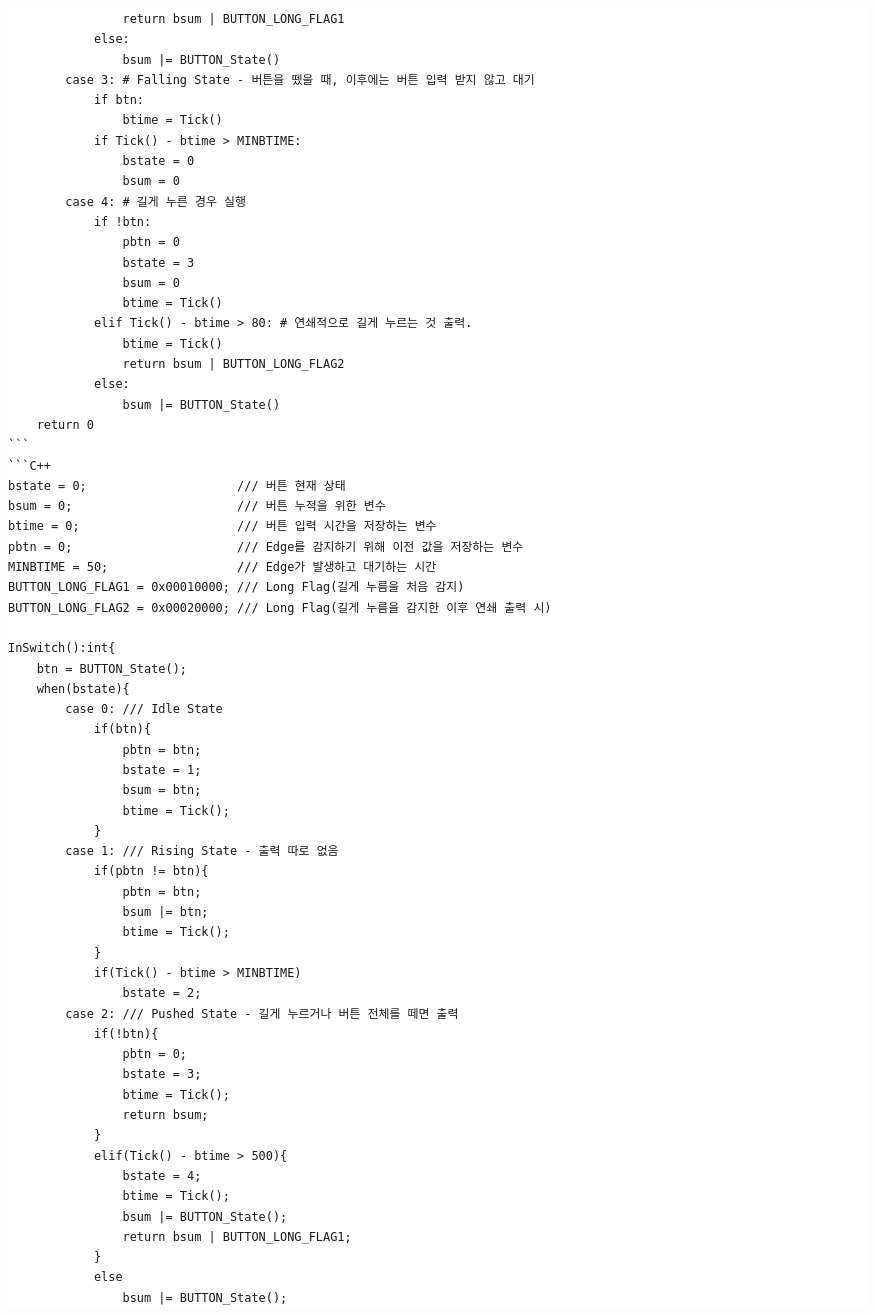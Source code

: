                     return bsum | BUTTON_LONG_FLAG1
                else:
                    bsum |= BUTTON_State()
            case 3: # Falling State - 버튼을 뗐을 때, 이후에는 버튼 입력 받지 않고 대기
                if btn:
                    btime = Tick()
                if Tick() - btime > MINBTIME:
                    bstate = 0
                    bsum = 0
            case 4: # 길게 누른 경우 실행
                if !btn:
                    pbtn = 0
                    bstate = 3
                    bsum = 0
                    btime = Tick()
                elif Tick() - btime > 80: # 연쇄적으로 길게 누르는 것 출력.
                    btime = Tick()
                    return bsum | BUTTON_LONG_FLAG2
                else:
                    bsum |= BUTTON_State()
        return 0
    ```
    ```C++
    bstate = 0;                     /// 버튼 현재 상태
    bsum = 0;                       /// 버튼 누적을 위한 변수
    btime = 0;                      /// 버튼 입력 시간을 저장하는 변수
    pbtn = 0;                       /// Edge를 감지하기 위해 이전 값을 저장하는 변수
    MINBTIME = 50;                  /// Edge가 발생하고 대기하는 시간
    BUTTON_LONG_FLAG1 = 0x00010000; /// Long Flag(길게 누름을 처음 감지)
    BUTTON_LONG_FLAG2 = 0x00020000; /// Long Flag(길게 누름을 감지한 이후 연쇄 출력 시)

    InSwitch():int{
        btn = BUTTON_State();
        when(bstate){
            case 0: /// Idle State
                if(btn){
                    pbtn = btn;
                    bstate = 1;
                    bsum = btn;
                    btime = Tick();
                }
            case 1: /// Rising State - 출력 따로 없음
                if(pbtn != btn){
                    pbtn = btn;
                    bsum |= btn;
                    btime = Tick();
                }
                if(Tick() - btime > MINBTIME)
                    bstate = 2;
            case 2: /// Pushed State - 길게 누르거나 버튼 전체를 떼면 출력
                if(!btn){
                    pbtn = 0;
                    bstate = 3;
                    btime = Tick();
                    return bsum;
                }
                elif(Tick() - btime > 500){
                    bstate = 4;
                    btime = Tick();
                    bsum |= BUTTON_State();
                    return bsum | BUTTON_LONG_FLAG1;
                }
                else
                    bsum |= BUTTON_State();